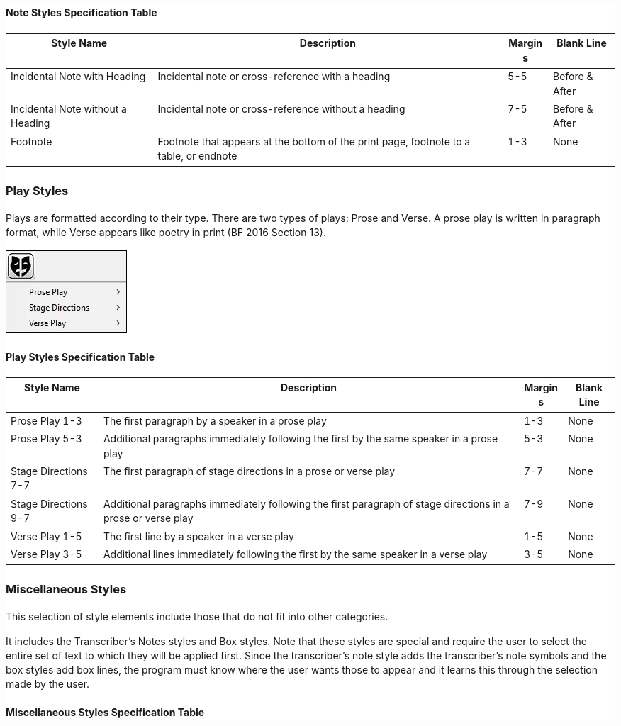 #### Note Styles Specification Table

| Style Name | Description | Margins | Blank Line |
|----|----|----|----|
| Incidental Note with Heading | Incidental note or cross-reference with a heading | 5-5 | Before & After |
| Incidental Note without a Heading | Incidental note or cross-reference without a heading | 7-5 | Before & After |
| Footnote | Footnote that appears at the bottom of the print page, footnote to a table, or endnote | 1-3 | None |

### Play Styles

Plays are formatted according to their type. There are two types of
plays: Prose and Verse. A prose play is written in paragraph format,
while Verse appears like poetry in print (BF 2016 Section 13).

![play styles menu](styleplaysmenu.jpg "play styles menu")

#### Play Styles Specification Table

| Style Name | Description | Margins | Blank Line |
|----|----|----|----|
| Prose Play 1-3 | The first paragraph by a speaker in a prose play | 1-3 | None |
| Prose Play 5-3 | Additional paragraphs immediately following the first by the same speaker in a prose play | 5-3 | None |
| Stage Directions 7-7 | The first paragraph of stage directions in a prose or verse play | 7-7 | None |
| Stage Directions 9-7 | Additional paragraphs immediately following the first paragraph of stage directions in a prose or verse play | 7-9 | None |
| Verse Play 1-5 | The first line by a speaker in a verse play | 1-5 | None |
| Verse Play 3-5 | Additional lines immediately following the first by the same speaker in a verse play | 3-5 | None |

### Miscellaneous Styles

This selection of style elements include those that do not fit into
other categories.

It includes the Transcriber’s Notes styles and Box styles. Note that
these styles are special and require the user to select the entire set
of text to which they will be applied first. Since the transcriber’s
note style adds the transcriber’s note symbols and the box styles add
box lines, the program must know where the user wants those to appear
and it learns this through the selection made by the user.

#### Miscellaneous Styles Specification Table
